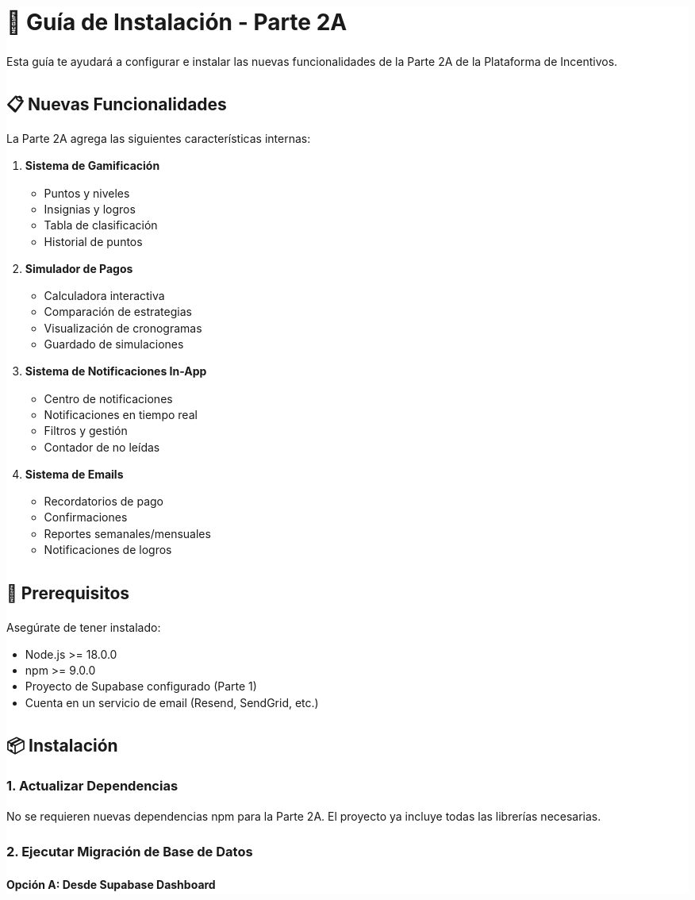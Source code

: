 # 🚀 Guía de Instalación - Parte 2A

Esta guía te ayudará a configurar e instalar las nuevas funcionalidades de la Parte 2A de la Plataforma de Incentivos.

## 📋 Nuevas Funcionalidades

La Parte 2A agrega las siguientes características internas:

1. **Sistema de Gamificación**
   - Puntos y niveles
   - Insignias y logros
   - Tabla de clasificación
   - Historial de puntos

2. **Simulador de Pagos**
   - Calculadora interactiva
   - Comparación de estrategias
   - Visualización de cronogramas
   - Guardado de simulaciones

3. **Sistema de Notificaciones In-App**
   - Centro de notificaciones
   - Notificaciones en tiempo real
   - Filtros y gestión
   - Contador de no leídas

4. **Sistema de Emails**
   - Recordatorios de pago
   - Confirmaciones
   - Reportes semanales/mensuales
   - Notificaciones de logros

## 🔧 Prerequisitos

Asegúrate de tener instalado:

- Node.js >= 18.0.0
- npm >= 9.0.0
- Proyecto de Supabase configurado (Parte 1)
- Cuenta en un servicio de email (Resend, SendGrid, etc.)

## 📦 Instalación

### 1. Actualizar Dependencias

No se requieren nuevas dependencias npm para la Parte 2A. El proyecto ya incluye todas las librerías necesarias.

### 2. Ejecutar Migración de Base de Datos

#### Opción A: Desde Supabase Dashboard
